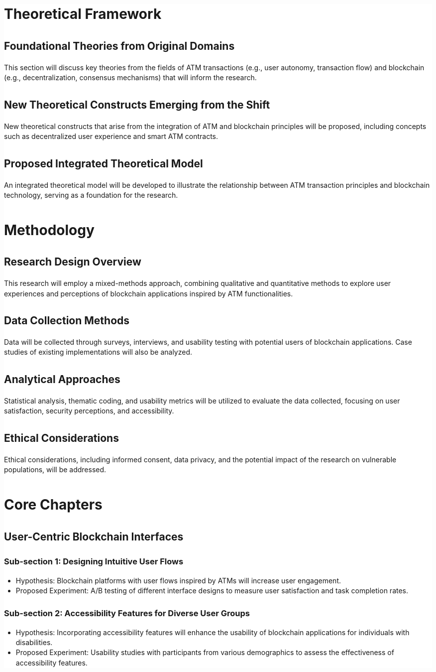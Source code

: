 # Theoretical Framework
## Foundational Theories from Original Domains
This section will discuss key theories from the fields of ATM transactions (e.g., user autonomy, transaction flow) and blockchain (e.g., decentralization, consensus mechanisms) that will inform the research.

## New Theoretical Constructs Emerging from the Shift
New theoretical constructs that arise from the integration of ATM and blockchain principles will be proposed, including concepts such as decentralized user experience and smart ATM contracts.

## Proposed Integrated Theoretical Model
An integrated theoretical model will be developed to illustrate the relationship between ATM transaction principles and blockchain technology, serving as a foundation for the research.

# Methodology
## Research Design Overview
This research will employ a mixed-methods approach, combining qualitative and quantitative methods to explore user experiences and perceptions of blockchain applications inspired by ATM functionalities.

## Data Collection Methods
Data will be collected through surveys, interviews, and usability testing with potential users of blockchain applications. Case studies of existing implementations will also be analyzed.

## Analytical Approaches
Statistical analysis, thematic coding, and usability metrics will be utilized to evaluate the data collected, focusing on user satisfaction, security perceptions, and accessibility.

## Ethical Considerations
Ethical considerations, including informed consent, data privacy, and the potential impact of the research on vulnerable populations, will be addressed.

# Core Chapters
## User-Centric Blockchain Interfaces
### Sub-section 1: Designing Intuitive User Flows
- Hypothesis: Blockchain platforms with user flows inspired by ATMs will increase user engagement.
- Proposed Experiment: A/B testing of different interface designs to measure user satisfaction and task completion rates.

### Sub-section 2: Accessibility Features for Diverse User Groups
- Hypothesis: Incorporating accessibility features will enhance the usability of blockchain applications for individuals with disabilities.
- Proposed Experiment: Usability studies with participants from various demographics to assess the effectiveness of accessibility features.

